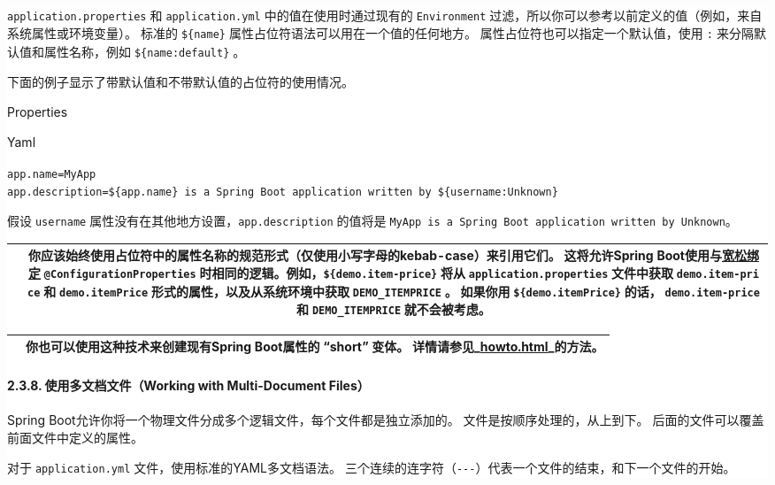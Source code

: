

`application.properties` 和 `application.yml` 中的值在使用时通过现有的 `Environment` 过滤，所以你可以参考以前定义的值（例如，来自系统属性或环境变量）。 标准的 `${name}` 属性占位符语法可以用在一个值的任何地方。 属性占位符也可以指定一个默认值，使用 `:` 来分隔默认值和属性名称，例如 `${name:default}` 。





下面的例子显示了带默认值和不带默认值的占位符的使用情况。







Properties

Yaml





```
app.name=MyApp
app.description=${app.name} is a Spring Boot application written by ${username:Unknown}

```







假设 `username` 属性没有在其他地方设置，`app.description` 的值将是 `MyApp is a Spring Boot application written by Unknown`。





|  | 你应该始终使用占位符中的属性名称的规范形式（仅使用小写字母的kebab-case）来引用它们。 这将允许Spring Boot使用与[宽松绑定](https://springdoc.cn/spring-boot/features.html#features.external-config.typesafe-configuration-properties.relaxed-binding) `@ConfigurationProperties` 时相同的逻辑。例如，`${demo.item-price}` 将从 `application.properties` 文件中获取 `demo.item-price` 和 `demo.itemPrice` 形式的属性，以及从系统环境中获取 `DEMO_ITEMPRICE` 。 如果你用 `${demo.itemPrice}` 的话， `demo.item-price` 和 `DEMO_ITEMPRICE` 就不会被考虑。 |
| --- | --- |





|  | 你也可以使用这种技术来创建现有Spring Boot属性的 “short” 变体。 详情请参见_[howto.html](https://springdoc.cn/spring-boot/howto.html#howto.properties-and-configuration.short-command-line-arguments)_的方法。 |
| --- | --- |







#### [](https://springdoc.cn/spring-boot/features.html#features.external-config.files.multi-document)2.3.8\. 使用多文档文件（Working with Multi-Document Files）



Spring Boot允许你将一个物理文件分成多个逻辑文件，每个文件都是独立添加的。 文件是按顺序处理的，从上到下。 后面的文件可以覆盖前面文件中定义的属性。





对于 `application.yml` 文件，使用标准的YAML多文档语法。 三个连续的连字符（`---`）代表一个文件的结束，和下一个文件的开始。


